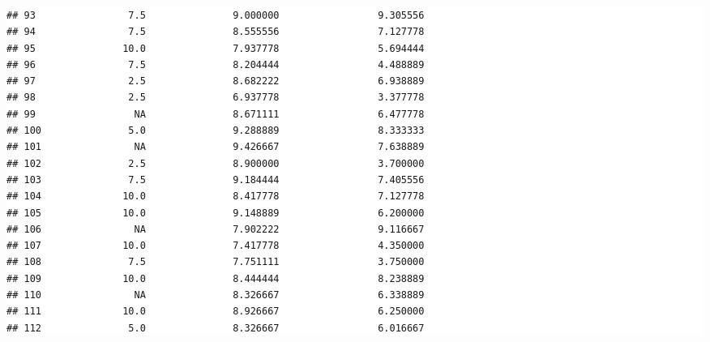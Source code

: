     ## 93                7.5               9.000000                 9.305556
    ## 94                7.5               8.555556                 7.127778
    ## 95               10.0               7.937778                 5.694444
    ## 96                7.5               8.204444                 4.488889
    ## 97                2.5               8.682222                 6.938889
    ## 98                2.5               6.937778                 3.377778
    ## 99                 NA               8.671111                 6.477778
    ## 100               5.0               9.288889                 8.333333
    ## 101                NA               9.426667                 7.638889
    ## 102               2.5               8.900000                 3.700000
    ## 103               7.5               9.184444                 7.405556
    ## 104              10.0               8.417778                 7.127778
    ## 105              10.0               9.148889                 6.200000
    ## 106                NA               7.902222                 9.116667
    ## 107              10.0               7.417778                 4.350000
    ## 108               7.5               7.751111                 3.750000
    ## 109              10.0               8.444444                 8.238889
    ## 110                NA               8.326667                 6.338889
    ## 111              10.0               8.926667                 6.250000
    ## 112               5.0               8.326667                 6.016667